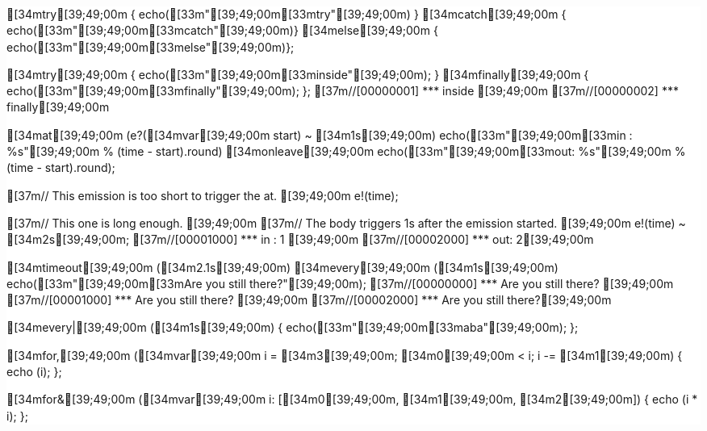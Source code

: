 [34mtry[39;49;00m   { echo([33m"[39;49;00m[33mtry"[39;49;00m) }
[34mcatch[39;49;00m { echo([33m"[39;49;00m[33mcatch"[39;49;00m)}
[34melse[39;49;00m  { echo([33m"[39;49;00m[33melse"[39;49;00m)};


[34mtry[39;49;00m
{
  echo([33m"[39;49;00m[33minside"[39;49;00m);
}
[34mfinally[39;49;00m
{
  echo([33m"[39;49;00m[33mfinally"[39;49;00m);
};
[37m//[00000001] *** inside [39;49;00m
[37m//[00000002] *** finally[39;49;00m

[34mat[39;49;00m (e?([34mvar[39;49;00m start) ~ [34m1s[39;49;00m)
  echo([33m"[39;49;00m[33min : %s"[39;49;00m % (time - start).round)
[34monleave[39;49;00m
  echo([33m"[39;49;00m[33mout: %s"[39;49;00m % (time - start).round);

[37m// This emission is too short to trigger the at. [39;49;00m
e!(time);

[37m// This one is long enough. [39;49;00m
[37m// The body triggers 1s after the emission started. [39;49;00m
e!(time) ~ [34m2s[39;49;00m;
[37m//[00001000] *** in : 1 [39;49;00m
[37m//[00002000] *** out: 2[39;49;00m


[34mtimeout[39;49;00m ([34m2.1s[39;49;00m)
  [34mevery[39;49;00m ([34m1s[39;49;00m)
    echo([33m"[39;49;00m[33mAre you still there?"[39;49;00m);
[37m//[00000000] *** Are you still there? [39;49;00m
[37m//[00001000] *** Are you still there? [39;49;00m
[37m//[00002000] *** Are you still there?[39;49;00m

  [34mevery|[39;49;00m ([34m1s[39;49;00m)
  {
    echo([33m"[39;49;00m[33maba"[39;49;00m);
  };

[34mfor,[39;49;00m ([34mvar[39;49;00m i = [34m3[39;49;00m; [34m0[39;49;00m < i; i -= [34m1[39;49;00m)
{
  echo (i);
};


[34mfor&[39;49;00m ([34mvar[39;49;00m i: [[34m0[39;49;00m, [34m1[39;49;00m, [34m2[39;49;00m])
{
  echo (i * i);
};
